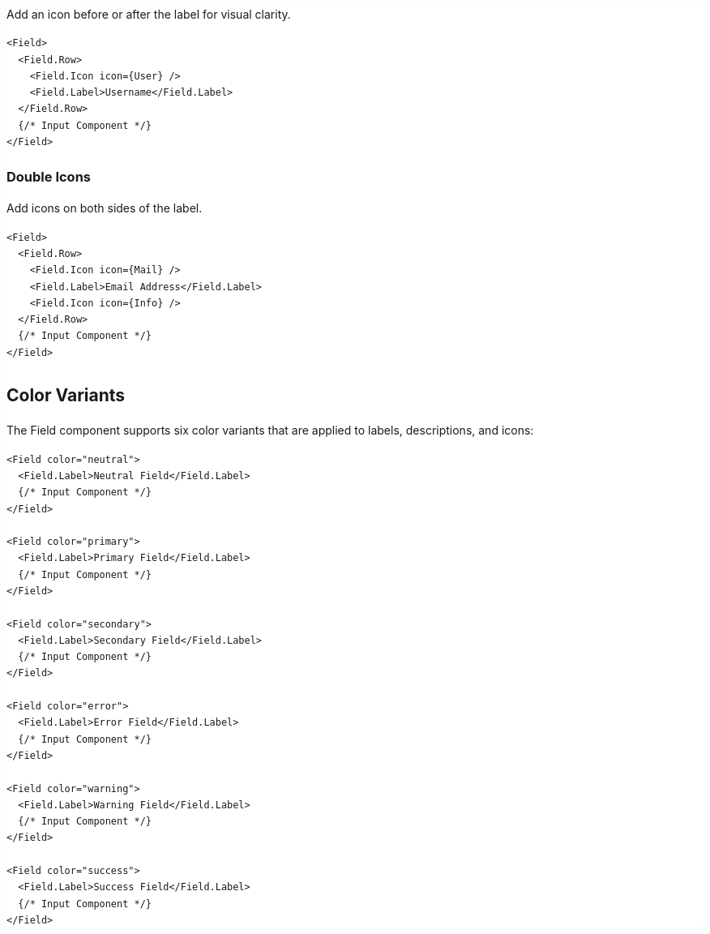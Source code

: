 Add an icon before or after the label for visual clarity.

```tsx
<Field>
  <Field.Row>
    <Field.Icon icon={User} />
    <Field.Label>Username</Field.Label>
  </Field.Row>
  {/* Input Component */}
</Field>
```

### Double Icons

Add icons on both sides of the label.

```tsx
<Field>
  <Field.Row>
    <Field.Icon icon={Mail} />
    <Field.Label>Email Address</Field.Label>
    <Field.Icon icon={Info} />
  </Field.Row>
  {/* Input Component */}
</Field>
```

## Color Variants

The Field component supports six color variants that are applied to labels, descriptions, and icons:

```tsx
<Field color="neutral">
  <Field.Label>Neutral Field</Field.Label>
  {/* Input Component */}
</Field>

<Field color="primary">
  <Field.Label>Primary Field</Field.Label>
  {/* Input Component */}
</Field>

<Field color="secondary">
  <Field.Label>Secondary Field</Field.Label>
  {/* Input Component */}
</Field>

<Field color="error">
  <Field.Label>Error Field</Field.Label>
  {/* Input Component */}
</Field>

<Field color="warning">
  <Field.Label>Warning Field</Field.Label>
  {/* Input Component */}
</Field>

<Field color="success">
  <Field.Label>Success Field</Field.Label>
  {/* Input Component */}
</Field>
```
